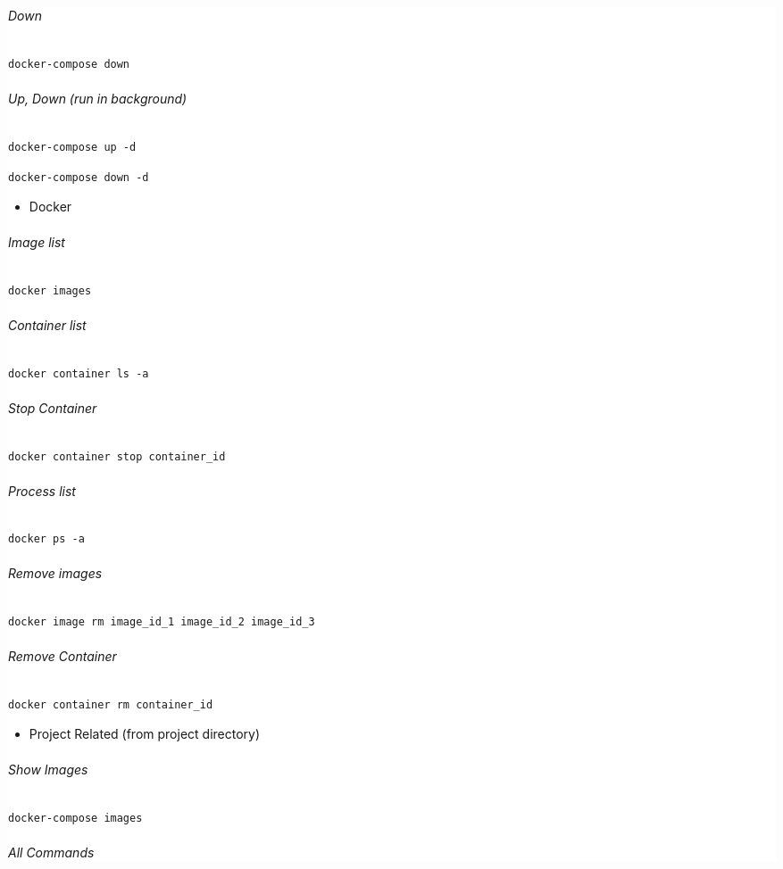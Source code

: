 ###### Down

```
docker-compose down
```

###### Up, Down (run in background)

```
docker-compose up -d
```

```
docker-compose down -d
```

* Docker

###### Image list

```
docker images
```

###### Container list

```
docker container ls -a
```

###### Stop Container

```
docker container stop container_id
```

###### Process list

```
docker ps -a
```

###### Remove images

```
docker image rm image_id_1 image_id_2 image_id_3
```

###### Remove Container

```
docker container rm container_id
```

* Project Related (from project directory)

###### Show Images

```
docker-compose images
```

###### All Commands
